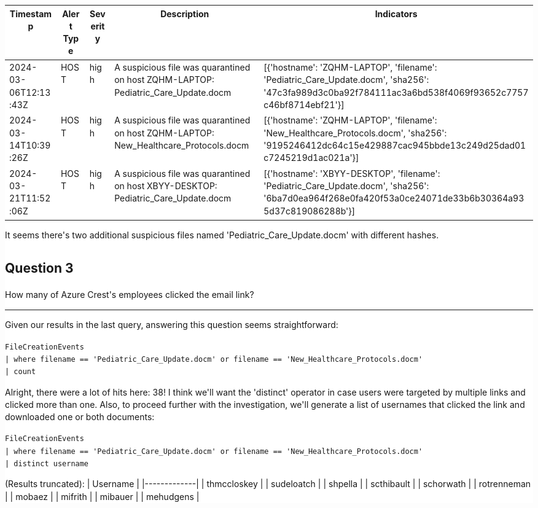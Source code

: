 | Timestamp           | Alert Type | Severity | Description                                                                                   | Indicators                                                                                                                                                                               |
|---------------------|------------|----------|-----------------------------------------------------------------------------------------------|------------------------------------------------------------------------------------------------------------------------------------------------------------------------------------------|
| 2024-03-06T12:13:43Z | HOST       | high     | A suspicious file was quarantined on host ZQHM-LAPTOP: Pediatric_Care_Update.docm              | [{'hostname': 'ZQHM-LAPTOP', 'filename': 'Pediatric_Care_Update.docm', 'sha256': '47c3fa989d3c0ba92f784111ac3a6bd538f4069f93652c7757c46bf8714ebf21'}]                                    |
| 2024-03-14T10:39:26Z | HOST       | high     | A suspicious file was quarantined on host ZQHM-LAPTOP: New_Healthcare_Protocols.docm           | [{'hostname': 'ZQHM-LAPTOP', 'filename': 'New_Healthcare_Protocols.docm', 'sha256': '9195246412dc64c15e429887cac945bbde13c249d25dad01c7245219d1ac021a'}]                                |
| 2024-03-21T11:52:06Z | HOST       | high     | A suspicious file was quarantined on host XBYY-DESKTOP: Pediatric_Care_Update.docm             | [{'hostname': 'XBYY-DESKTOP', 'filename': 'Pediatric_Care_Update.docm', 'sha256': '6ba7d0ea964f268e0fa420f53a0ce24071de33b6b30364a935d37c819086288b'}]                                    |

It seems there's two additional suspicious files named 'Pediatric_Care_Update.docm' with different hashes.

## Question 3

How many of Azure Crest's employees clicked the email link?

---

Given our results in the last query, answering this question seems straightforward:

```
FileCreationEvents
| where filename == 'Pediatric_Care_Update.docm' or filename == 'New_Healthcare_Protocols.docm'
| count
```

Alright, there were a lot of hits here: 38! I think we'll want the 'distinct' operator in case users were targeted by multiple links and clicked more than one. Also, to proceed further with the investigation, we'll generate a list of usernames that clicked the link and downloaded one or both documents:

```
FileCreationEvents
| where filename == 'Pediatric_Care_Update.docm' or filename == 'New_Healthcare_Protocols.docm'
| distinct username
```

(Results truncated):
| Username    |
|-------------|
| thmccloskey |
| sudeloatch  |
| shpella     |
| scthibault  |
| schorwath   |
| rotrenneman |
| mobaez      |
| mifrith     |
| mibauer     |
| mehudgens   |

